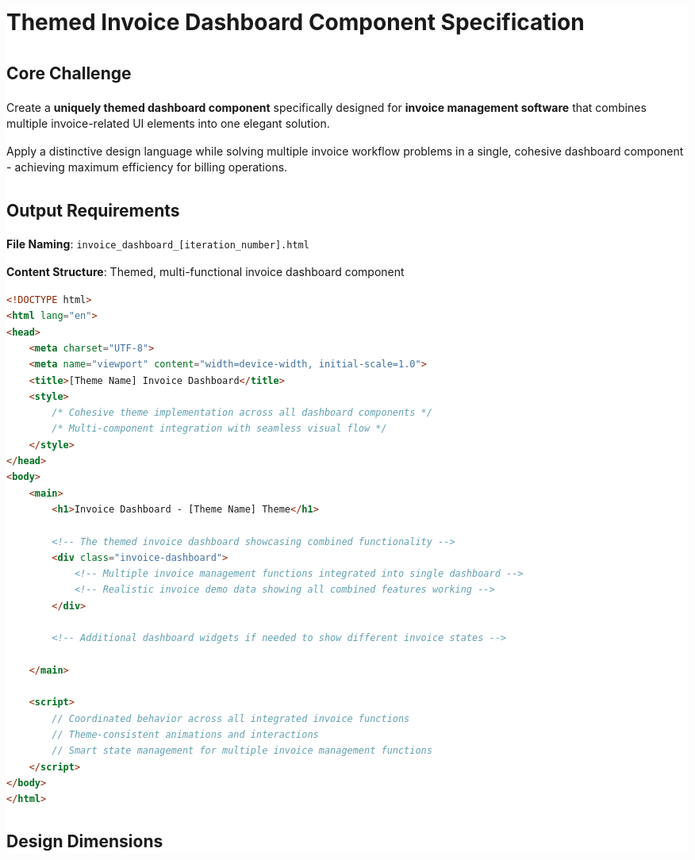 # Themed Invoice Dashboard Component Specification

## Core Challenge
Create a **uniquely themed dashboard component** specifically designed for **invoice management software** that combines multiple invoice-related UI elements into one elegant solution.

Apply a distinctive design language while solving multiple invoice workflow problems in a single, cohesive dashboard component - achieving maximum efficiency for billing operations.

## Output Requirements

**File Naming**: `invoice_dashboard_[iteration_number].html`

**Content Structure**: Themed, multi-functional invoice dashboard component
```html
<!DOCTYPE html>
<html lang="en">
<head>
    <meta charset="UTF-8">
    <meta name="viewport" content="width=device-width, initial-scale=1.0">
    <title>[Theme Name] Invoice Dashboard</title>
    <style>
        /* Cohesive theme implementation across all dashboard components */
        /* Multi-component integration with seamless visual flow */
    </style>
</head>
<body>
    <main>
        <h1>Invoice Dashboard - [Theme Name] Theme</h1>
        
        <!-- The themed invoice dashboard showcasing combined functionality -->
        <div class="invoice-dashboard">
            <!-- Multiple invoice management functions integrated into single dashboard -->
            <!-- Realistic invoice demo data showing all combined features working -->
        </div>
        
        <!-- Additional dashboard widgets if needed to show different invoice states -->
        
    </main>

    <script>
        // Coordinated behavior across all integrated invoice functions
        // Theme-consistent animations and interactions
        // Smart state management for multiple invoice management functions
    </script>
</body>
</html>
```

## Design Dimensions
